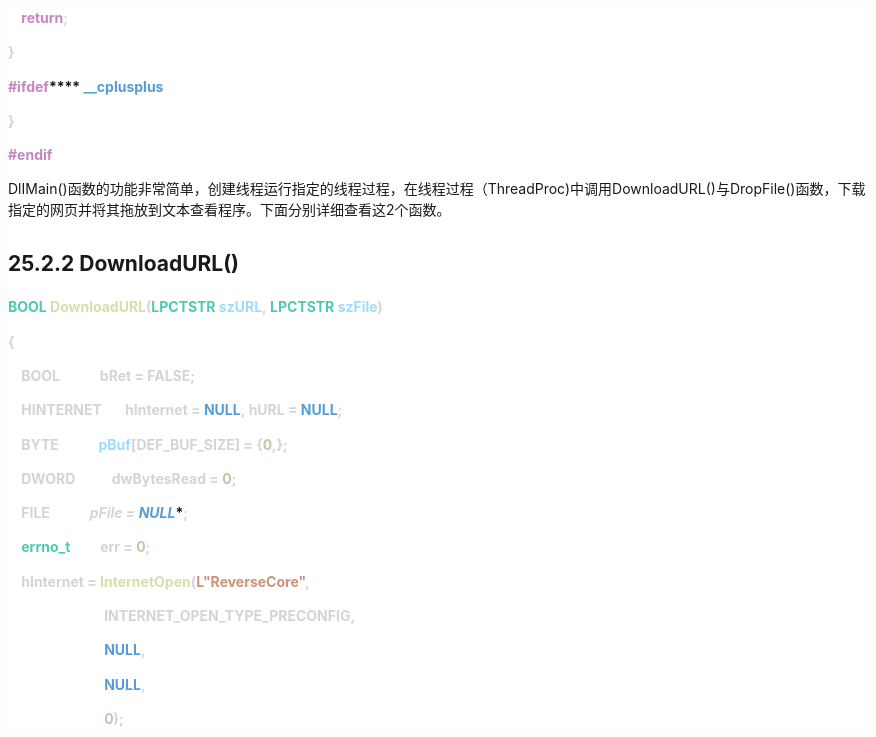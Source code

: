 **<font style="color:#d4d4d4;">    </font>****<font style="color:#c586c0;">return</font>****<font style="color:#d4d4d4;">;</font>**

**<font style="color:#d4d4d4;">}</font>**

**<font style="color:#c586c0;">#ifdef</font>****<font style="color:#569cd6;"> __cplusplus</font>**

**<font style="color:#d4d4d4;">}</font>**

**<font style="color:#c586c0;">#endif</font>**

DlIMain()函数的功能非常简单，创建线程运行指定的线程过程，在线程过程（ThreadProc)中调用DownloadURL()与DropFile()函数，下载指定的网页并将其拖放到文本查看程序。下面分别详细查看这2个函数。

## 25.2.2 DownloadURL()
**<font style="color:#4ec9b0;">BOOL </font>****<font style="color:#dcdcaa;">DownloadURL</font>****<font style="color:#d4d4d4;">(</font>****<font style="color:#4ec9b0;">LPCTSTR</font>****<font style="color:#d4d4d4;"> </font>****<font style="color:#9cdcfe;">szURL</font>****<font style="color:#d4d4d4;">, </font>****<font style="color:#4ec9b0;">LPCTSTR</font>****<font style="color:#d4d4d4;"> </font>****<font style="color:#9cdcfe;">szFile</font>****<font style="color:#d4d4d4;">)</font>**

**<font style="color:#d4d4d4;">{</font>**

**<font style="color:#d4d4d4;">    BOOL            bRet = FALSE;</font>**

**<font style="color:#d4d4d4;">    HINTERNET       hInternet = </font>****<font style="color:#569cd6;">NULL</font>****<font style="color:#d4d4d4;">, hURL = </font>****<font style="color:#569cd6;">NULL</font>****<font style="color:#d4d4d4;">;</font>**

**<font style="color:#d4d4d4;">    BYTE            </font>****<font style="color:#9cdcfe;">pBuf</font>****<font style="color:#d4d4d4;">[DEF_BUF_SIZE] = {</font>****<font style="color:#b5cea8;">0</font>****<font style="color:#d4d4d4;">,};</font>**

**<font style="color:#d4d4d4;">    DWORD           dwBytesRead = </font>****<font style="color:#b5cea8;">0</font>****<font style="color:#d4d4d4;">;</font>**

**<font style="color:#d4d4d4;">    FILE            *pFile = </font>****<font style="color:#569cd6;">NULL</font>****<font style="color:#d4d4d4;">;</font>**

**<font style="color:#d4d4d4;">    </font>****<font style="color:#4ec9b0;">errno_t</font>****<font style="color:#d4d4d4;">         err = </font>****<font style="color:#b5cea8;">0</font>****<font style="color:#d4d4d4;">;</font>**



**<font style="color:#d4d4d4;">    hInternet = </font>****<font style="color:#dcdcaa;">InternetOpen</font>****<font style="color:#d4d4d4;">(</font>****<font style="color:#ce9178;">L"ReverseCore"</font>****<font style="color:#d4d4d4;">, </font>**

**<font style="color:#d4d4d4;">                             INTERNET_OPEN_TYPE_PRECONFIG, </font>**

**<font style="color:#d4d4d4;">                             </font>****<font style="color:#569cd6;">NULL</font>****<font style="color:#d4d4d4;">, </font>**

**<font style="color:#d4d4d4;">                             </font>****<font style="color:#569cd6;">NULL</font>****<font style="color:#d4d4d4;">, </font>**

**<font style="color:#d4d4d4;">                             </font>****<font style="color:#b5cea8;">0</font>****<font style="color:#d4d4d4;">);</font>**
